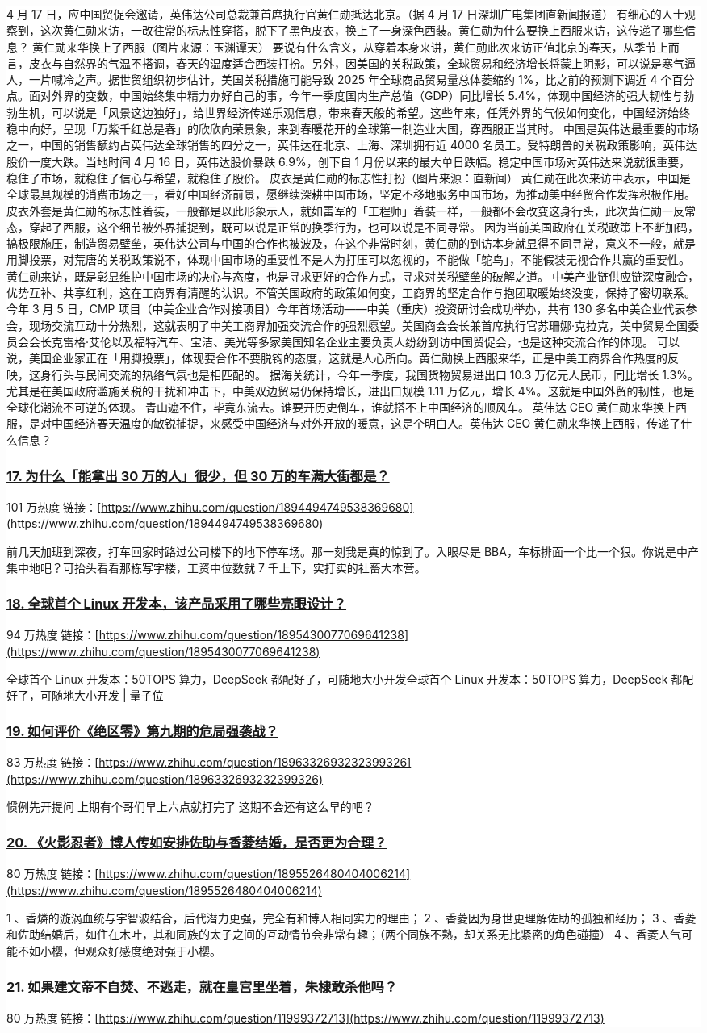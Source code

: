 4 月 17 日，应中国贸促会邀请，英伟达公司总裁兼首席执行官黄仁勋抵达北京。（据 4 月 17 日深圳广电集团直新闻报道） 有细心的人士观察到，这次黄仁勋来访，一改往常的标志性穿搭，脱下了黑色皮衣，换上了一身深色西装。黄仁勋为什么要换上西服来访，这传递了哪些信息？ 黄仁勋来华换上了西服（图片来源：玉渊谭天） 要说有什么含义，从穿着本身来讲，黄仁勋此次来访正值北京的春天，从季节上而言，皮衣与自然界的气温不搭调，春天的温度适合西装打扮。另外，因美国的关税政策，全球贸易和经济增长将蒙上阴影，可以说是寒气逼人，一片喊冷之声。据世贸组织初步估计，美国关税措施可能导致 2025 年全球商品贸易量总体萎缩约 1%，比之前的预测下调近 4 个百分点。面对外界的变数，中国始终集中精力办好自己的事，今年一季度国内生产总值（GDP）同比增长 5.4%，体现中国经济的强大韧性与勃勃生机，可以说是「风景这边独好」，给世界经济传递乐观信息，带来春天般的希望。这些年来，任凭外界的气候如何变化，中国经济始终稳中向好，呈现「万紫千红总是春」的欣欣向荣景象，来到春暖花开的全球第一制造业大国，穿西服正当其时。 中国是英伟达最重要的市场之一，中国的销售额约占英伟达全球销售的四分之一，英伟达在北京、上海、深圳拥有近 4000 名员工。受特朗普的关税政策影响，英伟达股价一度大跌。当地时间 4 月 16 日，英伟达股价暴跌 6.9%，创下自 1 月份以来的最大单日跌幅。稳定中国市场对英伟达来说就很重要，稳住了市场，就稳住了信心与希望，就稳住了股价。 皮衣是黄仁勋的标志性打扮（图片来源：直新闻） 黄仁勋在此次来访中表示，中国是全球最具规模的消费市场之一，看好中国经济前景，愿继续深耕中国市场，坚定不移地服务中国市场，为推动美中经贸合作发挥积极作用。 皮衣外套是黄仁勋的标志性着装，一般都是以此形象示人，就如雷军的「工程师」着装一样，一般都不会改变这身行头，此次黄仁勋一反常态，穿起了西服，这个细节被外界捕捉到，既可以说是正常的换季行为，也可以说是不同寻常。 因为当前美国政府在关税政策上不断加码，搞极限施压，制造贸易壁垒，英伟达公司与中国的合作也被波及，在这个非常时刻，黄仁勋的到访本身就显得不同寻常，意义不一般，就是用脚投票，对荒唐的关税政策说不，体现中国市场的重要性不是人为打压可以忽视的，不能做「鸵鸟」，不能假装无视合作共赢的重要性。黄仁勋来访，既是彰显维护中国市场的决心与态度，也是寻求更好的合作方式，寻求对关税壁垒的破解之道。 中美产业链供应链深度融合，优势互补、共享红利，这在工商界有清醒的认识。不管美国政府的政策如何变，工商界的坚定合作与抱团取暖始终没变，保持了密切联系。今年 3 月 5 日，CMP 项目（中美企业合作对接项目）今年首场活动——中美（重庆）投资研讨会成功举办，共有 130 多名中美企业代表参会，现场交流互动十分热烈，这就表明了中美工商界加强交流合作的强烈愿望。美国商会会长兼首席执行官苏珊娜·克拉克，美中贸易全国委员会会长克雷格·艾伦以及福特汽车、宝洁、美光等多家美国知名企业主要负责人纷纷到访中国贸促会，也是这种交流合作的体现。 可以说，美国企业家正在「用脚投票」，体现要合作不要脱钩的态度，这就是人心所向。黄仁勋换上西服来华，正是中美工商界合作热度的反映，这身行头与民间交流的热络气氛也是相匹配的。 据海关统计，今年一季度，我国货物贸易进出口 10.3 万亿元人民币，同比增长 1.3%。尤其是在美国政府滥施关税的干扰和冲击下，中美双边贸易仍保持增长，进出口规模 1.11 万亿元，增长 4%。这就是中国外贸的韧性，也是全球化潮流不可逆的体现。 青山遮不住，毕竟东流去。谁要开历史倒车，谁就搭不上中国经济的顺风车。 英伟达 CEO 黄仁勋来华换上西服，是对中国经济春天温度的敏锐捕捉，来感受中国经济与对外开放的暖意，这是个明白人。英伟达 CEO 黄仁勋来华换上西服，传递了什么信息？

### [17. 为什么「能拿出 30 万的人」很少，但 30 万的车满大街都是？](https://www.zhihu.com/question/1894494749538369680)
101 万热度 链接：[https://www.zhihu.com/question/1894494749538369680](https://www.zhihu.com/question/1894494749538369680)

前几天加班到深夜，打车回家时路过公司楼下的地下停车场。那一刻我是真的惊到了。入眼尽是 BBA，车标排面一个比一个狠。你说是中产集中地吧？可抬头看看那栋写字楼，工资中位数就 7 千上下，实打实的社畜大本营。

### [18. 全球首个 Linux 开发本，该产品采用了哪些亮眼设计？](https://www.zhihu.com/question/1895430077069641238)
94 万热度 链接：[https://www.zhihu.com/question/1895430077069641238](https://www.zhihu.com/question/1895430077069641238)

全球首个 Linux 开发本：50TOPS 算力，DeepSeek 都配好了，可随地大小开发全球首个 Linux 开发本：50TOPS 算力，DeepSeek 都配好了，可随地大小开发 | 量子位

### [19. 如何评价《绝区零》第九期的危局强袭战？](https://www.zhihu.com/question/1896332693232399326)
83 万热度 链接：[https://www.zhihu.com/question/1896332693232399326](https://www.zhihu.com/question/1896332693232399326)

惯例先开提问 上期有个哥们早上六点就打完了 这期不会还有这么早的吧？

### [20. 《火影忍者》博人传如安排佐助与香菱结婚，是否更为合理？](https://www.zhihu.com/question/1895526480404006214)
80 万热度 链接：[https://www.zhihu.com/question/1895526480404006214](https://www.zhihu.com/question/1895526480404006214)

1 、香燐的漩涡血统与宇智波结合，后代潜力更强，完全有和博人相同实力的理由； 2 、香菱因为身世更理解佐助的孤独和经历； 3 、香菱和佐助结婚后，如住在木叶，其和同族的太子之间的互动情节会非常有趣；（两个同族不熟，却关系无比紧密的角色碰撞） 4 、香菱人气可能不如小樱，但观众好感度绝对强于小樱。

### [21. 如果建文帝不自焚、不逃走，就在皇宫里坐着，朱棣敢杀他吗？](https://www.zhihu.com/question/11999372713)
80 万热度 链接：[https://www.zhihu.com/question/11999372713](https://www.zhihu.com/question/11999372713)
